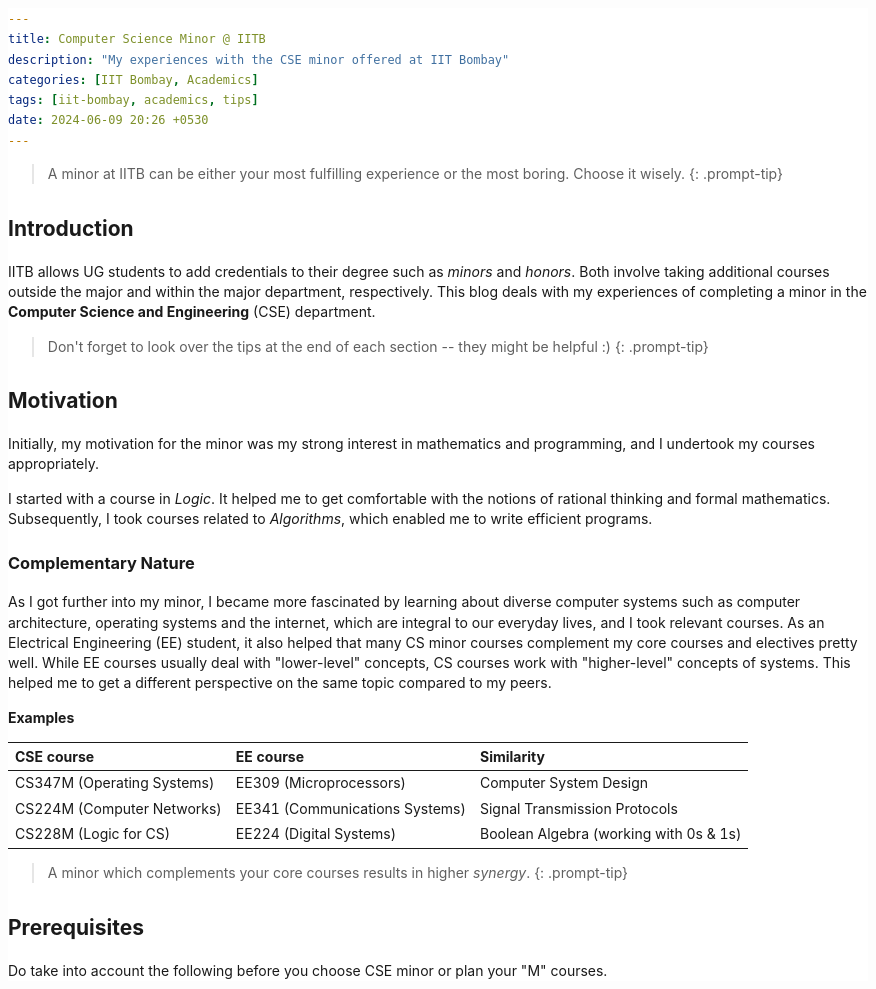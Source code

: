 ```yaml
---
title: Computer Science Minor @ IITB
description: "My experiences with the CSE minor offered at IIT Bombay"
categories: [IIT Bombay, Academics]
tags: [iit-bombay, academics, tips]
date: 2024-06-09 20:26 +0530
---
```

> A minor at IITB can be either your most fulfilling experience or the most boring. Choose it wisely.
{: .prompt-tip}
## Introduction
IITB allows UG students to add credentials to their degree such as _minors_ and _honors_. Both involve taking additional courses outside the major and within the major department, respectively. This blog deals with my experiences of completing a minor in the **Computer Science and Engineering** (CSE) department.

> Don't forget to look over the tips at the end of each section -- they might be helpful :)
{: .prompt-tip}

## Motivation
Initially, my motivation for the minor was my strong interest in mathematics and programming, and I undertook my courses appropriately.

I started with a course in _Logic_. It helped me to get comfortable with the notions of rational thinking and formal mathematics. Subsequently, I took courses related to _Algorithms_, which enabled me to write efficient programs.

### Complementary Nature
As I got further into my minor, I became more fascinated by learning about diverse computer systems such as computer architecture, operating systems and the internet, which are integral to our everyday lives, and I took relevant courses. As an Electrical Engineering (EE) student, it also helped that many CS minor courses complement my core courses and electives pretty well. While EE courses usually deal with "lower-level" concepts, CS courses work with "higher-level" concepts of systems. This helped me to get a different perspective on the same topic compared to my peers. 


**Examples**

| CSE course | EE course | Similarity |
| :-- | :-- | :-- |
| CS347M (Operating Systems) | EE309 (Microprocessors) | Computer System Design |
| CS224M (Computer Networks) | EE341 (Communications Systems) | Signal Transmission Protocols |
| CS228M (Logic for CS) | EE224 (Digital Systems) | Boolean Algebra (working with 0s & 1s) |

> A minor which complements your core courses results in higher _synergy_.
{: .prompt-tip}
## Prerequisites
Do take into account the following before you choose CSE minor or plan your "M" courses.


[^UGrulebook]: [Indian Institute of Technology Bombay, "Rules & Regulations for Undergraduate Programmes"](https://www.iitb.ac.in/newacadhome/ugrulebook.pdf)
[^CSErulebook]: [DUGC, CSE, "IITB CSE Department Wiki"](https://www.cse.iitb.ac.in/infoczar/doku.php?id=public:dugc:departmental-ug-rules#cse_minors_related)